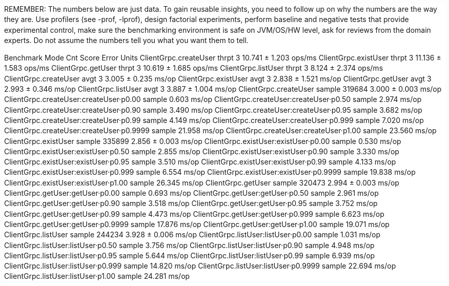REMEMBER: The numbers below are just data. To gain reusable insights, you need to follow up on
why the numbers are the way they are. Use profilers (see -prof, -lprof), design factorial
experiments, perform baseline and negative tests that provide experimental control, make sure
the benchmarking environment is safe on JVM/OS/HW level, ask for reviews from the domain experts.
Do not assume the numbers tell you what you want them to tell.

Benchmark                                   Mode     Cnt   Score   Error   Units
ClientGrpc.createUser                      thrpt       3  10.741 ± 1.203  ops/ms
ClientGrpc.existUser                       thrpt       3  11.136 ± 1.583  ops/ms
ClientGrpc.getUser                         thrpt       3  10.619 ± 1.685  ops/ms
ClientGrpc.listUser                        thrpt       3   8.124 ± 2.374  ops/ms
ClientGrpc.createUser                       avgt       3   3.005 ± 0.235   ms/op
ClientGrpc.existUser                        avgt       3   2.838 ± 1.521   ms/op
ClientGrpc.getUser                          avgt       3   2.993 ± 0.346   ms/op
ClientGrpc.listUser                         avgt       3   3.887 ± 1.004   ms/op
ClientGrpc.createUser                     sample  319684   3.000 ± 0.003   ms/op
ClientGrpc.createUser:createUser·p0.00    sample           0.603           ms/op
ClientGrpc.createUser:createUser·p0.50    sample           2.974           ms/op
ClientGrpc.createUser:createUser·p0.90    sample           3.490           ms/op
ClientGrpc.createUser:createUser·p0.95    sample           3.682           ms/op
ClientGrpc.createUser:createUser·p0.99    sample           4.149           ms/op
ClientGrpc.createUser:createUser·p0.999   sample           7.020           ms/op
ClientGrpc.createUser:createUser·p0.9999  sample          21.958           ms/op
ClientGrpc.createUser:createUser·p1.00    sample          23.560           ms/op
ClientGrpc.existUser                      sample  335899   2.856 ± 0.003   ms/op
ClientGrpc.existUser:existUser·p0.00      sample           0.530           ms/op
ClientGrpc.existUser:existUser·p0.50      sample           2.855           ms/op
ClientGrpc.existUser:existUser·p0.90      sample           3.330           ms/op
ClientGrpc.existUser:existUser·p0.95      sample           3.510           ms/op
ClientGrpc.existUser:existUser·p0.99      sample           4.133           ms/op
ClientGrpc.existUser:existUser·p0.999     sample           6.554           ms/op
ClientGrpc.existUser:existUser·p0.9999    sample          19.838           ms/op
ClientGrpc.existUser:existUser·p1.00      sample          26.345           ms/op
ClientGrpc.getUser                        sample  320473   2.994 ± 0.003   ms/op
ClientGrpc.getUser:getUser·p0.00          sample           0.693           ms/op
ClientGrpc.getUser:getUser·p0.50          sample           2.961           ms/op
ClientGrpc.getUser:getUser·p0.90          sample           3.518           ms/op
ClientGrpc.getUser:getUser·p0.95          sample           3.752           ms/op
ClientGrpc.getUser:getUser·p0.99          sample           4.473           ms/op
ClientGrpc.getUser:getUser·p0.999         sample           6.623           ms/op
ClientGrpc.getUser:getUser·p0.9999        sample          17.876           ms/op
ClientGrpc.getUser:getUser·p1.00          sample          19.071           ms/op
ClientGrpc.listUser                       sample  244234   3.928 ± 0.006   ms/op
ClientGrpc.listUser:listUser·p0.00        sample           1.031           ms/op
ClientGrpc.listUser:listUser·p0.50        sample           3.756           ms/op
ClientGrpc.listUser:listUser·p0.90        sample           4.948           ms/op
ClientGrpc.listUser:listUser·p0.95        sample           5.644           ms/op
ClientGrpc.listUser:listUser·p0.99        sample           6.939           ms/op
ClientGrpc.listUser:listUser·p0.999       sample          14.820           ms/op
ClientGrpc.listUser:listUser·p0.9999      sample          22.694           ms/op
ClientGrpc.listUser:listUser·p1.00        sample          24.281           ms/op
